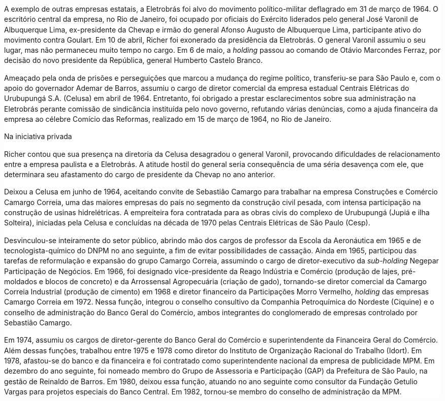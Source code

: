 A exemplo de outras empresas estatais, a Eletrobrás foi alvo do
movimento político-militar deflagrado em 31 de março de 1964. O
escritório central da empresa, no Rio de Janeiro, foi ocupado por
oficiais do Exército liderados pelo general José Varonil de Albuquerque
Lima, ex-presidente da Chevap e irmão do general Afonso Augusto de
Albuquerque Lima, participante ativo do movimento contra Goulart. Em 10
de abril, Richer foi exonerado da presidência da Eletrobrás. O general
Varonil assumiu o seu lugar, mas não permaneceu muito tempo no cargo. Em
6 de maio, a *holding* passou ao comando de Otávio Marcondes Ferraz, por
decisão do novo presidente da República, general Humberto Castelo
Branco.

Ameaçado pela onda de prisões e perseguições que marcou a mudança do
regime político, transferiu-se para São Paulo e, com o apoio do
governador Ademar de Barros, assumiu o cargo de diretor comercial da
empresa estadual Centrais Elétricas do Urubupungá S.A. (Celusa) em abril
de 1964. Entretanto, foi obrigado a prestar esclarecimentos sobre sua
administração na Eletrobrás perante comissão de sindicância instituída
pelo novo governo, refutando várias denúncias, como a ajuda financeira
da empresa ao célebre Comício das Reformas, realizado em 15 de março de
1964, no Rio de Janeiro.

Na iniciativa privada

Richer contou que sua presença na diretoria da Celusa desagradou o
general Varonil, provocando dificuldades de relacionamento entre a
empresa paulista e a Eletrobrás. A atitude hostil do general seria
consequência de uma séria desavença com ele, que determinara seu
afastamento do cargo de presidente da Chevap no ano anterior.

Deixou a Celusa em junho de 1964, aceitando convite de Sebastião Camargo
para trabalhar na empresa Construções e Comércio Camargo Correia, uma
das maiores empresas do país no segmento da construção civil pesada, com
intensa participação na construção de usinas hidrelétricas. A
empreiteira fora contratada para as obras civis do complexo de
Urubupungá (Jupiá e ilha Solteira), iniciadas pela Celusa e concluídas
na década de 1970 pelas Centrais Elétricas de São Paulo (Cesp).

Desvinculou-se inteiramente do setor público, abrindo mão dos cargos de
professor da Escola da Aeronáutica em 1965 e de tecnologista-químico do
DNPM no ano seguinte, a fim de evitar possibilidades de cassação. Ainda
em 1965, participou das tarefas de reformulação e expansão do grupo
Camargo Correia, assumindo o cargo de diretor-executivo da *sub-holding*
Negepar Participação de Negócios. Em 1966, foi designado vice-presidente
da Reago Indústria e Comércio (produção de lajes, pré-moldados e blocos
de concreto) e da Arrossensal Agropecuária (criação de gado),
tornando-se diretor comercial da Camargo Correia Industrial (produção de
cimento) em 1968 e diretor financeiro da Participações Morro Vermelho,
*holding* das empresas Camargo Correia em 1972. Nessa função, integrou o
conselho consultivo da Companhia Petroquímica do Nordeste (Ciquine) e o
conselho de administração do Banco Geral do Comércio, ambos integrantes
do conglomerado de empresas controlado por Sebastião Camargo.

Em 1974, assumiu os cargos de diretor-gerente do Banco Geral do Comércio
e superintendente da Financeira Geral do Comércio. Além dessas funções,
trabalhou entre 1975 e 1978 como diretor do Instituto de Organização
Racional do Trabalho (Idort). Em 1978, afastou-se do banco e da
financeira e foi contratado como superintendente nacional da empresa de
publicidade MPM. Em dezembro do ano seguinte, foi nomeado membro do
Grupo de Assessoria e Participação (GAP) da Prefeitura de São Paulo, na
gestão de Reinaldo de Barros. Em 1980, deixou essa função, atuando no
ano seguinte como consultor da Fundação Getulio Vargas para projetos
especiais do Banco Central. Em 1982, tornou-se membro do conselho de
administração da MPM.
